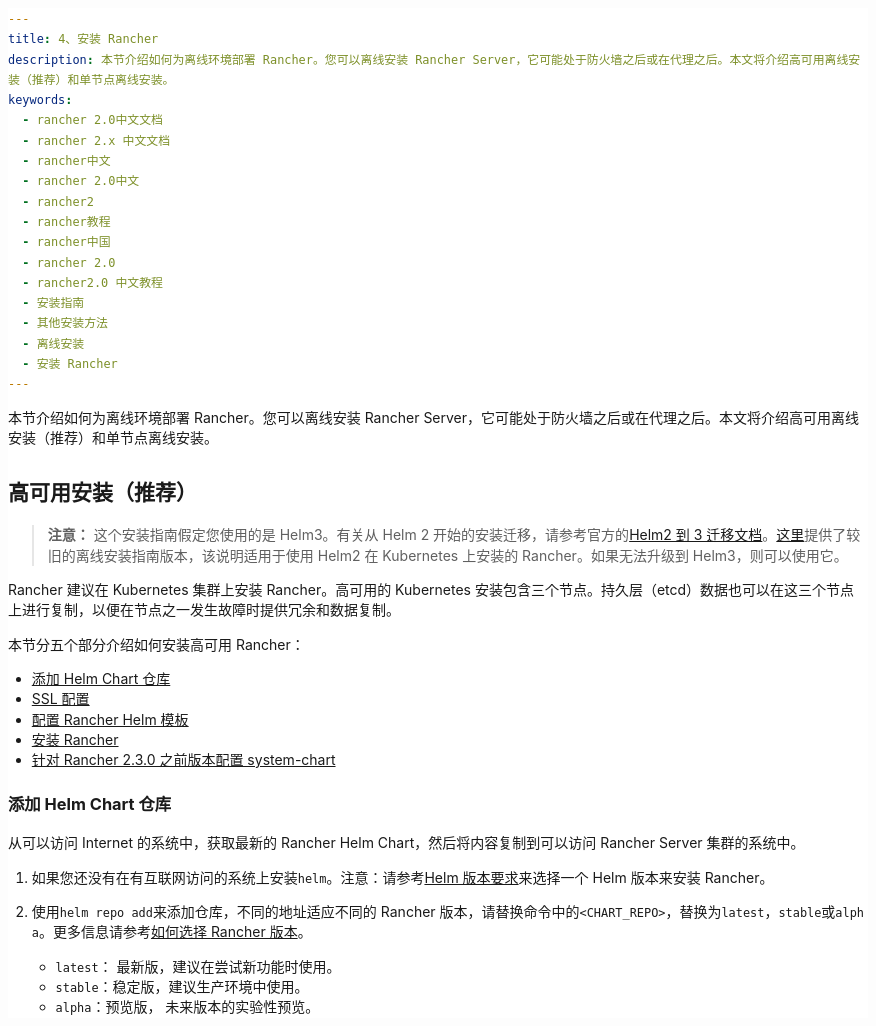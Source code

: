 ```yaml
---
title: 4、安装 Rancher
description: 本节介绍如何为离线环境部署 Rancher。您可以离线安装 Rancher Server，它可能处于防火墙之后或在代理之后。本文将介绍高可用离线安装（推荐）和单节点离线安装。
keywords:
  - rancher 2.0中文文档
  - rancher 2.x 中文文档
  - rancher中文
  - rancher 2.0中文
  - rancher2
  - rancher教程
  - rancher中国
  - rancher 2.0
  - rancher2.0 中文教程
  - 安装指南
  - 其他安装方法
  - 离线安装
  - 安装 Rancher
---
```


本节介绍如何为离线环境部署 Rancher。您可以离线安装 Rancher Server，它可能处于防火墙之后或在代理之后。本文将介绍高可用离线安装（推荐）和单节点离线安装。

## 高可用安装（推荐）

> **注意：** 这个安装指南假定您使用的是 Helm3。有关从 Helm 2 开始的安装迁移，请参考官方的[Helm2 到 3 迁移文档](https://helm.sh/blog/migrate-from-helm-v2-to-helm-v3/)。[这里](/docs/installation/options/air-gap-helm2/_index)提供了较旧的离线安装指南版本，该说明适用于使用 Helm2 在 Kubernetes 上安装的 Rancher。如果无法升级到 Helm3，则可以使用它。

Rancher 建议在 Kubernetes 集群上安装 Rancher。高可用的 Kubernetes 安装包含三个节点。持久层（etcd）数据也可以在这三个节点上进行复制，以便在节点之一发生故障时提供冗余和数据复制。

本节分五个部分介绍如何安装高可用 Rancher：

- [添加 Helm Chart 仓库](#添加-helm-chart-仓库)
- [SSL 配置](#选择您的-ssl-配置)
- [配置 Rancher Helm 模板](#渲染您的-rancher-helm-模板)
- [安装 Rancher](#安装-rancher)
- [针对 Rancher 2.3.0 之前版本配置 system-chart](#针对-rancher230-之前版本配置-system-chart)

### 添加 Helm Chart 仓库

从可以访问 Internet 的系统中，获取最新的 Rancher Helm Chart，然后将内容复制到可以访问 Rancher Server 集群的系统中。

1. 如果您还没有在有互联网访问的系统上安装`helm`。注意：请参考[Helm 版本要求](/docs/installation/options/helm-version/_index)来选择一个 Helm 版本来安装 Rancher。

1. 使用`helm repo add`来添加仓库，不同的地址适应不同的 Rancher 版本，请替换命令中的`<CHART_REPO>`，替换为`latest`，`stable`或`alpha`。更多信息请参考[如何选择 Rancher 版本](/docs/installation/options/server-tags/_index)。

   - `latest`： 最新版，建议在尝试新功能时使用。
   - `stable`：稳定版，建议生产环境中使用。
   - `alpha`：预览版， 未来版本的实验性预览。
